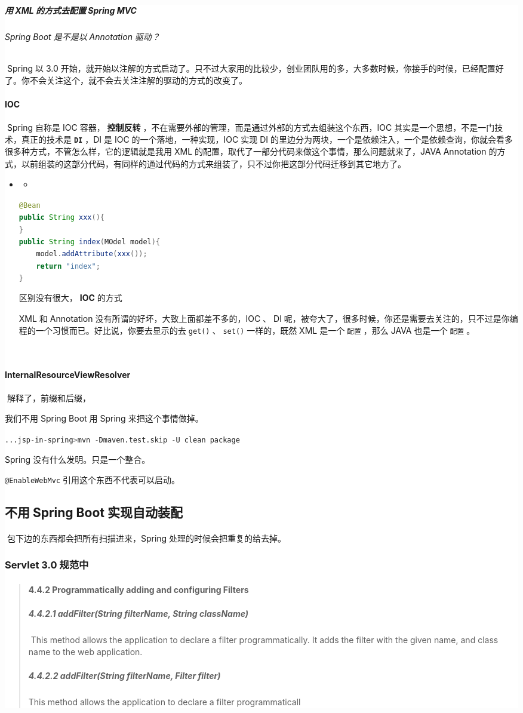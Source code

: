 

##### 用 XML 的方式去配置 Spring MVC 

###### Spring Boot 是不是以 Annotation 驱动？

​	Spring 以 3.0 开始，就开始以注解的方式启动了。只不过大家用的比较少，创业团队用的多，大多数时候，你接手的时候，已经配置好了。你不会关注这个，就不会去关注注解的驱动的方式的改变了。

#### IOC

​	Spring 自称是 IOC 容器， **控制反转** ，不在需要外部的管理，而是通过外部的方式去组装这个东西，IOC 其实是一个思想，不是一门技术，真正的技术是 **`DI`** ，DI 是 IOC 的一个落地，一种实现，IOC 实现 DI 的里边分为两块，一个是依赖注入，一个是依赖查询，你就会看多很多种方式，不管怎么样，它的逻辑就是我用 XML 的配置，取代了一部分代码来做这个事情，那么问题就来了，JAVA Annotation 的方式，以前组装的这部分代码，有同样的通过代码的方式来组装了，只不过你把这部分代码迁移到其它地方了。

- - 

    ```java
    @Bean 
    public String xxx(){   
    }
    public String index(MOdel model){
    	model.addAttribute(xxx());
    	return "index";
    }
    ```

  区别没有很大， **IOC** 的方式  

  	XML 和 Annotation 没有所谓的好坏，大致上面都差不多的，IOC 、 DI 呢，被夸大了，很多时候，你还是需要去关注的，只不过是你编程的一个习惯而已。好比说，你要去显示的去 `get()` 、 `set()` 一样的，既然 XML 是一个 `配置` ，那么 JAVA 也是一个 `配置` 。


  ​	

#### InternalResourceViewResolver 

​	解释了，前缀和后缀，

我们不用 Spring Boot 用 Spring 来把这个事情做掉。

```verilog
...jsp-in-spring>mvn -Dmaven.test.skip -U clean package
```

Spring 没有什么发明。只是一个整合。



`@EnableWebMvc` 引用这个东西不代表可以启动。



## 不用 Spring Boot 实现自动装配

​	包下边的东西都会把所有扫描进来，Spring 处理的时候会把重复的给去掉。



### Servlet 3.0 规范中

> #### 4.4.2 Programmatically adding and configuring Filters
>
> ##### 4.4.2.1 addFilter(String filterName, String className)
>
> ​	This method allows the application to declare a filter programmatically. It adds the filter with the given name, and class name to the web application.
>
> ##### 4.4.2.2 addFilter(String filterName, Filter filter)
>
> This method allows the application to declare a filter programmaticall
